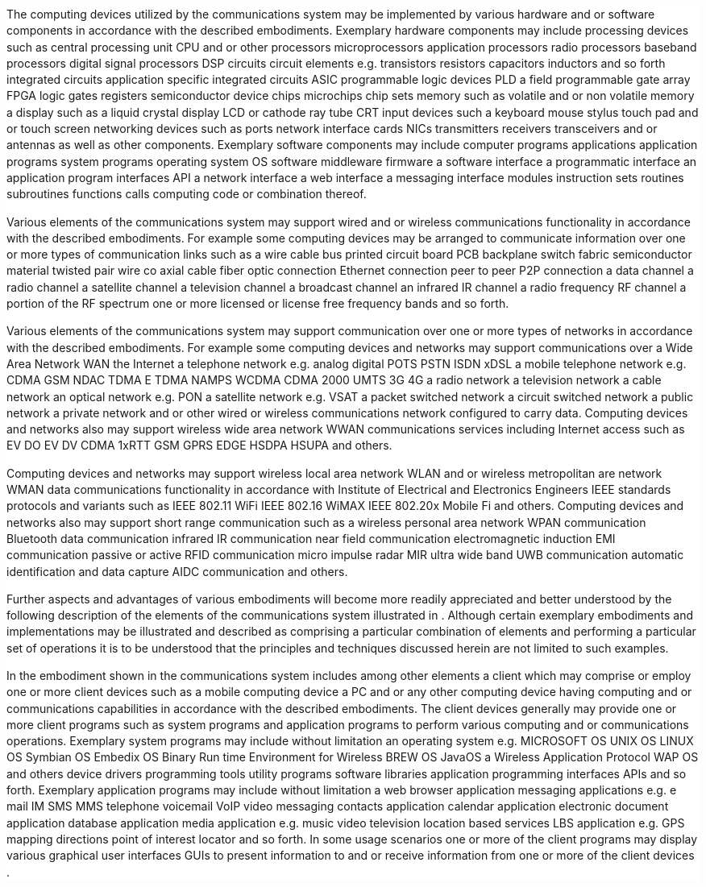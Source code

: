 The computing devices utilized by the communications system may be implemented by various hardware and or software components in accordance with the described embodiments. Exemplary hardware components may include processing devices such as central processing unit CPU and or other processors microprocessors application processors radio processors baseband processors digital signal processors DSP circuits circuit elements e.g. transistors resistors capacitors inductors and so forth integrated circuits application specific integrated circuits ASIC programmable logic devices PLD a field programmable gate array FPGA logic gates registers semiconductor device chips microchips chip sets memory such as volatile and or non volatile memory a display such as a liquid crystal display LCD or cathode ray tube CRT input devices such a keyboard mouse stylus touch pad and or touch screen networking devices such as ports network interface cards NICs transmitters receivers transceivers and or antennas as well as other components. Exemplary software components may include computer programs applications application programs system programs operating system OS software middleware firmware a software interface a programmatic interface an application program interfaces API a network interface a web interface a messaging interface modules instruction sets routines subroutines functions calls computing code or combination thereof.

Various elements of the communications system may support wired and or wireless communications functionality in accordance with the described embodiments. For example some computing devices may be arranged to communicate information over one or more types of communication links such as a wire cable bus printed circuit board PCB backplane switch fabric semiconductor material twisted pair wire co axial cable fiber optic connection Ethernet connection peer to peer P2P connection a data channel a radio channel a satellite channel a television channel a broadcast channel an infrared IR channel a radio frequency RF channel a portion of the RF spectrum one or more licensed or license free frequency bands and so forth.

Various elements of the communications system may support communication over one or more types of networks in accordance with the described embodiments. For example some computing devices and networks may support communications over a Wide Area Network WAN the Internet a telephone network e.g. analog digital POTS PSTN ISDN xDSL a mobile telephone network e.g. CDMA GSM NDAC TDMA E TDMA NAMPS WCDMA CDMA 2000 UMTS 3G 4G a radio network a television network a cable network an optical network e.g. PON a satellite network e.g. VSAT a packet switched network a circuit switched network a public network a private network and or other wired or wireless communications network configured to carry data. Computing devices and networks also may support wireless wide area network WWAN communications services including Internet access such as EV DO EV DV CDMA 1xRTT GSM GPRS EDGE HSDPA HSUPA and others.

Computing devices and networks may support wireless local area network WLAN and or wireless metropolitan are network WMAN data communications functionality in accordance with Institute of Electrical and Electronics Engineers IEEE standards protocols and variants such as IEEE 802.11 WiFi IEEE 802.16 WiMAX IEEE 802.20x Mobile Fi and others. Computing devices and networks also may support short range communication such as a wireless personal area network WPAN communication Bluetooth data communication infrared IR communication near field communication electromagnetic induction EMI communication passive or active RFID communication micro impulse radar MIR ultra wide band UWB communication automatic identification and data capture AIDC communication and others.

Further aspects and advantages of various embodiments will become more readily appreciated and better understood by the following description of the elements of the communications system illustrated in . Although certain exemplary embodiments and implementations may be illustrated and described as comprising a particular combination of elements and performing a particular set of operations it is to be understood that the principles and techniques discussed herein are not limited to such examples.

In the embodiment shown in the communications system includes among other elements a client which may comprise or employ one or more client devices such as a mobile computing device a PC and or any other computing device having computing and or communications capabilities in accordance with the described embodiments. The client devices generally may provide one or more client programs such as system programs and application programs to perform various computing and or communications operations. Exemplary system programs may include without limitation an operating system e.g. MICROSOFT OS UNIX OS LINUX OS Symbian OS Embedix OS Binary Run time Environment for Wireless BREW OS JavaOS a Wireless Application Protocol WAP OS and others device drivers programming tools utility programs software libraries application programming interfaces APIs and so forth. Exemplary application programs may include without limitation a web browser application messaging applications e.g. e mail IM SMS MMS telephone voicemail VoIP video messaging contacts application calendar application electronic document application database application media application e.g. music video television location based services LBS application e.g. GPS mapping directions point of interest locator and so forth. In some usage scenarios one or more of the client programs may display various graphical user interfaces GUIs to present information to and or receive information from one or more of the client devices .